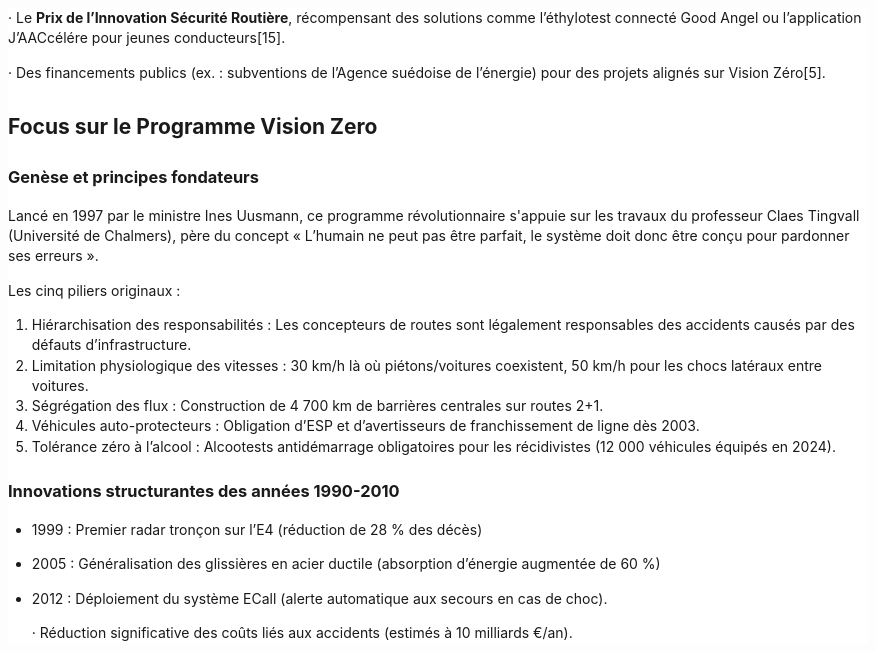 ·       Le **Prix de l’Innovation Sécurité Routière**, récompensant des solutions comme l’éthylotest connecté Good Angel ou l’application J’AACcélére pour jeunes conducteurs\[15\].

·       Des financements publics (ex. : subventions de l’Agence suédoise de l’énergie) pour des projets alignés sur Vision Zéro\[5\].

## **Focus sur le Programme Vision Zero**

### **Genèse et principes fondateurs**

Lancé en 1997 par le ministre Ines Uusmann, ce programme révolutionnaire s'appuie sur les travaux du professeur Claes Tingvall (Université de Chalmers), père du concept « L’humain ne peut pas être parfait, le système doit donc être conçu pour pardonner ses erreurs ».

Les cinq piliers originaux :

1. Hiérarchisation des responsabilités : Les concepteurs de routes sont légalement responsables des accidents causés par des défauts d’infrastructure.  
2. Limitation physiologique des vitesses : 30 km/h là où piétons/voitures coexistent, 50 km/h pour les chocs latéraux entre voitures.  
3. Ségrégation des flux : Construction de 4 700 km de barrières centrales sur routes 2+1.  
4. Véhicules auto-protecteurs : Obligation d’ESP et d’avertisseurs de franchissement de ligne dès 2003\.  
5. Tolérance zéro à l’alcool : Alcootests antidémarrage obligatoires pour les récidivistes (12 000 véhicules équipés en 2024).

### **Innovations structurantes des années 1990-2010**

* 1999 : Premier radar tronçon sur l’E4 (réduction de 28 % des décès)  
* 2005 : Généralisation des glissières en acier ductile (absorption d’énergie augmentée de 60 %)  
* 2012 : Déploiement du système ECall (alerte automatique aux secours en cas de choc).

  ·       Réduction significative des coûts liés aux accidents (estimés à 10 milliards €/an).